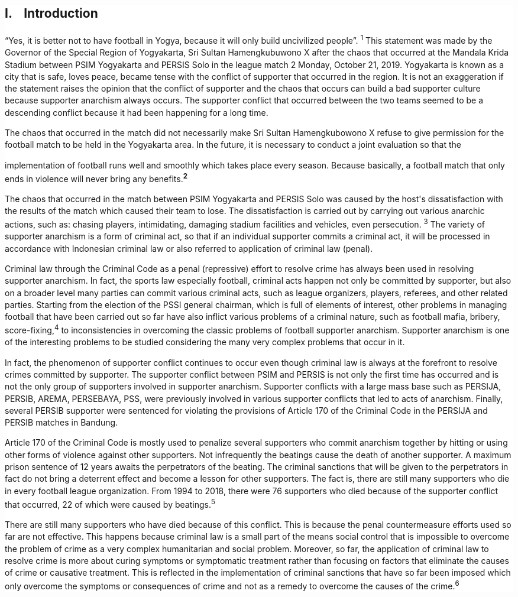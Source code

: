 <h2><a name="bookmark2"></a><span class="font3" style="font-weight:bold;"><a name="bookmark3"></a>I.</span><span class="font2" style="font-weight:bold;"> &nbsp;&nbsp;&nbsp;Introduction</span></h2></li></ul>
<p><span class="font3">“Yes, it is better not to have football in Yogya, because it will only build uncivilized people”. <sup>1</sup> This statement was made by the Governor of the Special Region of Yogyakarta, Sri Sultan Hamengkubuwono X after the chaos that occurred at the Mandala Krida Stadium between PSIM Yogyakarta and PERSIS Solo in the league match 2 Monday, October 21, 2019. Yogyakarta is known as a city that is safe, loves peace, became tense with the conflict of supporter that occurred in the region. It is not an exaggeration if the statement raises the opinion that the conflict of supporter and the chaos that occurs can build a bad supporter culture because supporter anarchism always occurs. The supporter conflict that occurred between the two teams seemed to be a descending conflict because it had been happening for a long time.</span></p>
<p><span class="font3">The chaos that occurred in the match did not necessarily make Sri Sultan Hamengkubowono X refuse to give permission for the football match to be held in the Yogyakarta area. In the future, it is necessary to conduct a joint evaluation so that the</span></p>
<p><span class="font3">implementation of football runs well and smoothly which takes place every season. Because basically, a football match that only ends in violence will never bring any benefits.</span><span class="font3" style="font-weight:bold;"><sup>2</sup></span></p>
<p><span class="font3">The chaos that occurred in the match between PSIM Yogyakarta and PERSIS Solo was caused by the host's dissatisfaction with the results of the match which caused their team to lose. The dissatisfaction is carried out by carrying out various anarchic actions, such as: chasing players, intimidating, damaging stadium facilities and vehicles, even persecution. <sup>3</sup> The variety of supporter anarchism is a form of criminal act, so that if an individual supporter commits a criminal act, it will be processed in accordance with Indonesian criminal law or also referred to application of criminal law (penal).</span></p>
<p><span class="font3">Criminal law through the Criminal Code as a penal (repressive) effort to resolve crime has always been used in resolving supporter anarchism. In fact, the sports law especially football, criminal acts happen not only be committed by supporter, but also on a broader level many parties can commit various criminal acts, such as league organizers, players, referees, and other related parties. Starting from the election of the PSSI general chairman, which is full of elements of interest, other problems in managing football that have been carried out so far have also inflict various problems of a criminal nature, such as football mafia, bribery, score-fixing,<sup>4</sup> to inconsistencies in overcoming the classic problems of football supporter anarchism. Supporter anarchism is one of the interesting problems to be studied considering the many very complex problems that occur in it.</span></p>
<p><span class="font3">In fact, the phenomenon of supporter conflict continues to occur even though criminal law is always at the forefront to resolve crimes committed by supporter. The supporter conflict between PSIM and PERSIS is not only the first time has occurred and is not the only group of supporters involved in supporter anarchism. Supporter conflicts with a large mass base such as PERSIJA, PERSIB, AREMA, PERSEBAYA, PSS, were previously involved in various supporter conflicts that led to acts of anarchism. Finally, several PERSIB supporter were sentenced for violating the provisions of Article 170 of the Criminal Code in the PERSIJA and PERSIB matches in Bandung.</span></p>
<p><span class="font3">Article 170 of the Criminal Code is mostly used to penalize several supporters who commit anarchism together by hitting or using other forms of violence against other supporters. Not infrequently the beatings cause the death of another supporter. A maximum prison sentence of 12 years awaits the perpetrators of the beating. The criminal sanctions that will be given to the perpetrators in fact do not bring a deterrent effect and become a lesson for other supporters. The fact is, there are still many supporters who die in every football league organization. From 1994 to 2018, there were 76 supporters who died because of the supporter conflict that occurred, 22 of which were caused by beatings.<sup>5</sup></span></p>
<p><span class="font3">There are still many supporters who have died because of this conflict. This is because the penal countermeasure efforts used so far are not effective. This happens because criminal law is a small part of the means social control that is impossible to overcome the problem of crime as a very complex humanitarian and social problem. Moreover, so far, the application of criminal law to resolve crime is more about curing symptoms or symptomatic treatment rather than focusing on factors that eliminate the causes of crime or causative treatment. This is reflected in the implementation of criminal sanctions that have so far been imposed which only overcome the symptoms or consequences of crime and not as a remedy to overcome the causes of the crime.<sup>6</sup></span></p>
